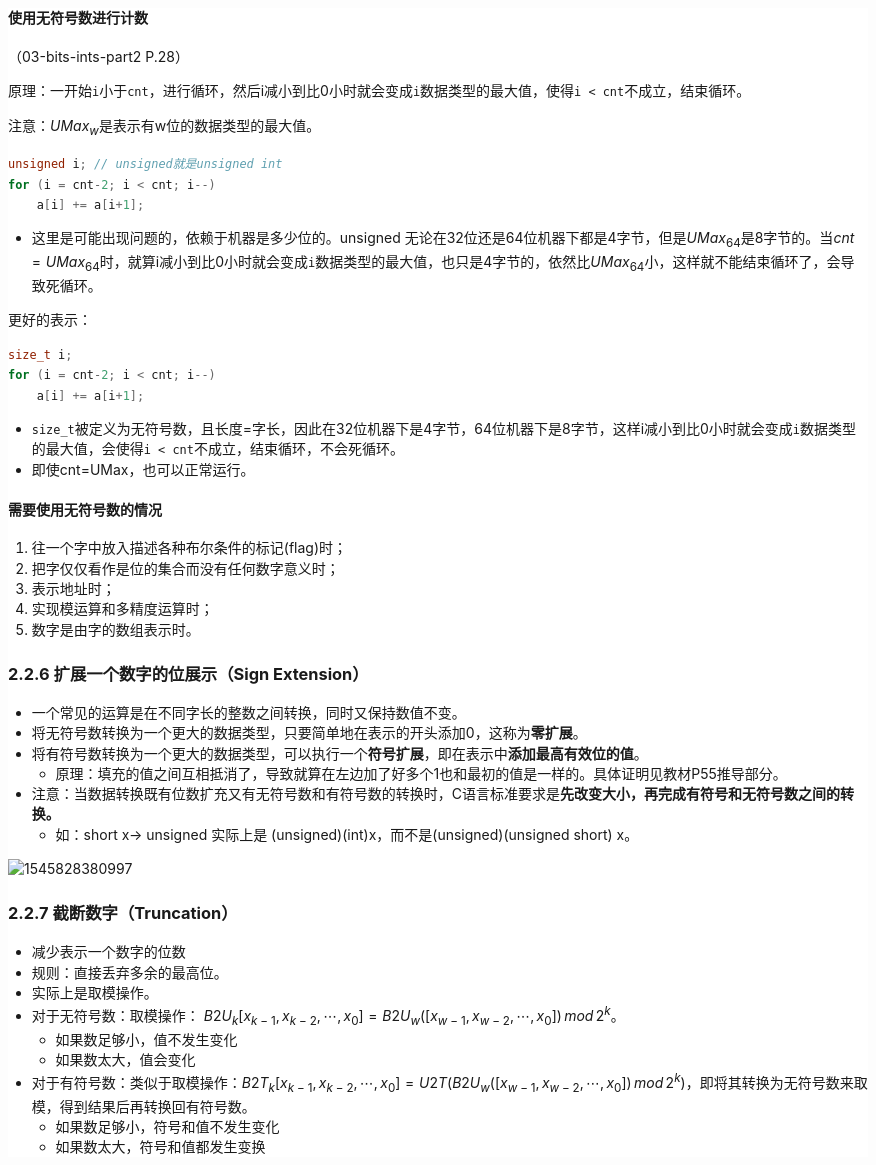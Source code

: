 #### 使用无符号数进行计数

（03-bits-ints-part2 P.28）

原理：一开始`i`小于`cnt`，进行循环，然后i减小到比0小时就会变成`i`数据类型的最大值，使得`i < cnt`不成立，结束循环。

注意：$UMax_w$是表示有w位的数据类型的最大值。

```C++
unsigned i; // unsigned就是unsigned int
for (i = cnt-2; i < cnt; i--)
	a[i] += a[i+1];
```

- 这里是可能出现问题的，依赖于机器是多少位的。unsigned 无论在32位还是64位机器下都是4字节，但是$UMax_{64}$是8字节的。当$cnt=UMax_{64}$时，就算i减小到比0小时就会变成`i`数据类型的最大值，也只是4字节的，依然比$UMax_{64}$小，这样就不能结束循环了，会导致死循环。

更好的表示：

```C++
size_t i;
for (i = cnt-2; i < cnt; i--)
	a[i] += a[i+1];
```

- `size_t`被定义为无符号数，且长度=字长，因此在32位机器下是4字节，64位机器下是8字节，这样i减小到比0小时就会变成`i`数据类型的最大值，会使得`i < cnt`不成立，结束循环，不会死循环。
- 即使cnt=UMax，也可以正常运行。

#### 需要使用无符号数的情况

1. 往一个字中放入描述各种布尔条件的标记(flag)时；
2. 把字仅仅看作是位的集合而没有任何数字意义时；
3. 表示地址时；
4. 实现模运算和多精度运算时；
5. 数字是由字的数组表示时。

### 2.2.6 扩展一个数字的位展示（Sign Extension）

- 一个常见的运算是在不同字长的整数之间转换，同时又保持数值不变。
- 将无符号数转换为一个更大的数据类型，只要简单地在表示的开头添加0，这称为**零扩展**。
- 将有符号数转换为一个更大的数据类型，可以执行一个**符号扩展**，即在表示中**添加最高有效位的值**。
  - 原理：填充的值之间互相抵消了，导致就算在左边加了好多个1也和最初的值是一样的。具体证明见教材P55推导部分。
- 注意：当数据转换既有位数扩充又有无符号数和有符号数的转换时，C语言标准要求是**先改变大小，再完成有符号和无符号数之间的转换。**
  - 如：short x-> unsigned 实际上是 (unsigned)(int)x，而不是(unsigned)(unsigned short) x。

![1545828380997](系统级复习.assets/1545828380997.png)

### 2.2.7 截断数字（Truncation）

- 减少表示一个数字的位数
- 规则：直接丢弃多余的最高位。
- 实际上是取模操作。
- 对于无符号数：取模操作： $B2U_k[x_{k-1},x_{k-2},\cdots,x_0]=B2U_w([x_{w-1},x_{w-2},\cdots,x_0])\,mod\,2^k$。
  - 如果数足够小，值不发生变化
  - 如果数太大，值会变化
- 对于有符号数：类似于取模操作：$B2T_k[x_{k-1},x_{k-2},\cdots,x_0]=U2T(B2U_w([x_{w-1},x_{w-2},\cdots,x_0])\,mod\,2^k)$，即将其转换为无符号数来取模，得到结果后再转换回有符号数。
  - 如果数足够小，符号和值不发生变化
  - 如果数太大，符号和值都发生变换
